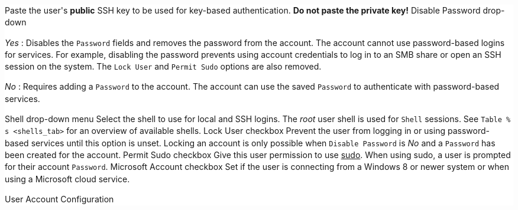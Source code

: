 <td>Paste the user's <strong>public</strong> SSH key to be used for key-based authentication. <strong>Do not paste the private key!</strong></td>
</tr>
<tr class="odd">
<td>Disable Password</td>
<td>drop-down</td>
<td><p><em>Yes</em> : Disables the <code class="interpreted-text" role="guilabel">Password</code> fields and removes the password from the account. The account cannot use password-based logins for services. For example, disabling the password prevents using account credentials to log in to an SMB share or open an SSH session on the system. The <code class="interpreted-text" role="guilabel">Lock User</code> and <code class="interpreted-text" role="guilabel">Permit Sudo</code> options are also removed.</p>
<p><em>No</em> : Requires adding a <code class="interpreted-text" role="guilabel">Password</code> to the account. The account can use the saved <code class="interpreted-text" role="guilabel">Password</code> to authenticate with password-based services.</p></td>
</tr>
<tr class="even">
<td>Shell</td>
<td>drop-down menu</td>
<td>Select the shell to use for local and SSH logins. The <em>root</em> user shell is used for <code class="interpreted-text" role="ref">Shell</code> sessions. See <code class="interpreted-text" role="numref">Table %s &lt;shells_tab&gt;</code> for an overview of available shells.</td>
</tr>
<tr class="odd">
<td>Lock User</td>
<td>checkbox</td>
<td>Prevent the user from logging in or using password-based services until this option is unset. Locking an account is only possible when <code class="interpreted-text" role="guilabel">Disable Password</code> is <em>No</em> and a <code class="interpreted-text" role="guilabel">Password</code> has been created for the account.</td>
</tr>
<tr class="even">
<td>Permit Sudo</td>
<td>checkbox</td>
<td>Give this user permission to use <a href="https://www.sudo.ws/">sudo</a>. When using sudo, a user is prompted for their account <code class="interpreted-text" role="guilabel">Password</code>.</td>
</tr>
<tr class="odd">
<td>Microsoft Account</td>
<td>checkbox</td>
<td>Set if the user is connecting from a Windows 8 or newer system or when using a Microsoft cloud service.</td>
</tr>
</tbody>
</table>

User Account Configuration

</div>

<div class="note">
